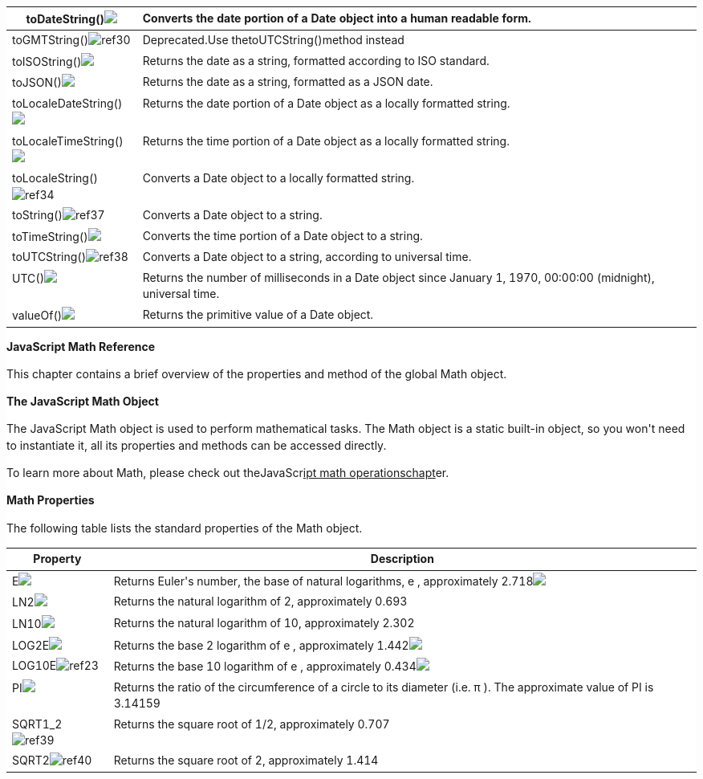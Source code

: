 

|toDateString()![](Aspose.Words.4ecbbb8f-5836-4e4d-890e-c8a7d101a663.127.png)|Converts the date portion of a Date object into a human readable form.|
| - | :- |
|toGMTString()![ref30]|Deprecated.Use thetoUTCString()method instead|
|toISOString()![](Aspose.Words.4ecbbb8f-5836-4e4d-890e-c8a7d101a663.128.png)|Returns the date as a string, formatted according to ISO standard.|
|toJSON()![](Aspose.Words.4ecbbb8f-5836-4e4d-890e-c8a7d101a663.129.png)|Returns the date as a string, formatted as a JSON date.|
|toLocaleDateString()![](Aspose.Words.4ecbbb8f-5836-4e4d-890e-c8a7d101a663.130.png)|Returns the date portion of a Date object as a locally formatted string.|
|toLocaleTimeString()![](Aspose.Words.4ecbbb8f-5836-4e4d-890e-c8a7d101a663.131.png)|Returns the time portion of a Date object as a locally formatted string.|
|toLocaleString()![ref34]|Converts a Date object to a locally formatted string.|
|toString()![ref37]|Converts a Date object to a string.|
|toTimeString()![](Aspose.Words.4ecbbb8f-5836-4e4d-890e-c8a7d101a663.133.png)|Converts the time portion of a Date object to a string.|
|toUTCString()![ref38]|Converts a Date object to a string, according to universal time.|
|UTC()![](Aspose.Words.4ecbbb8f-5836-4e4d-890e-c8a7d101a663.135.png)|Returns the number of milliseconds in a Date object since January 1, 1970, 000000 (midnight), universal time.|
|valueOf()![](Aspose.Words.4ecbbb8f-5836-4e4d-890e-c8a7d101a663.136.png)|Returns the primitive value of a Date object.|

**JavaScript Math Reference**

This chapter contains a brief overview of the properties and method of the global Math object.

**The JavaScript Math Object**

The JavaScript Math object is used to perform mathematical tasks. The Math object is a static built-in object, so you won't need to instantiate it, all its properties and methods can be accessed directly.

To learn more about Math, please check out theJavaScr[ipt math operationschapt](https://www.tutorialrepublic.com/javascript-tutorial/javascript-math-operations.php)er.

**Math Properties**

The following table lists the standard properties of the Math object.



|Property|Description|
| - | - |
|E![](Aspose.Words.4ecbbb8f-5836-4e4d-890e-c8a7d101a663.137.png)|Returns Euler's number, the base of natural logarithms, e , approximately 2.718![](Aspose.Words.4ecbbb8f-5836-4e4d-890e-c8a7d101a663.138.png)|
|LN2![](Aspose.Words.4ecbbb8f-5836-4e4d-890e-c8a7d101a663.139.png)|Returns the natural logarithm of 2, approximately 0.693|
|LN10![](Aspose.Words.4ecbbb8f-5836-4e4d-890e-c8a7d101a663.140.png)|Returns the natural logarithm of 10, approximately 2.302|
|LOG2E![](Aspose.Words.4ecbbb8f-5836-4e4d-890e-c8a7d101a663.141.png)|Returns the base 2 logarithm of e , approximately 1.442![](Aspose.Words.4ecbbb8f-5836-4e4d-890e-c8a7d101a663.142.png)|
|LOG10E![ref23]|Returns the base 10 logarithm of e , approximately 0.434![](Aspose.Words.4ecbbb8f-5836-4e4d-890e-c8a7d101a663.143.png)|
|PI![](Aspose.Words.4ecbbb8f-5836-4e4d-890e-c8a7d101a663.144.png)|Returns the ratio of the circumference of a circle to its diameter (i.e. π ). The approximate value of PI is 3.14159|
|SQRT1\_2![ref39]|Returns the square root of 1/2, approximately 0.707|
|SQRT2![ref40]|Returns the square root of 2, approximately 1.414|


[ref1]: Aspose.Words.4ecbbb8f-5836-4e4d-890e-c8a7d101a663.002.png
[ref2]: Aspose.Words.4ecbbb8f-5836-4e4d-890e-c8a7d101a663.012.png
[ref3]: Aspose.Words.4ecbbb8f-5836-4e4d-890e-c8a7d101a663.013.png
[ref4]: Aspose.Words.4ecbbb8f-5836-4e4d-890e-c8a7d101a663.014.png
[ref5]: Aspose.Words.4ecbbb8f-5836-4e4d-890e-c8a7d101a663.015.png
[ref6]: Aspose.Words.4ecbbb8f-5836-4e4d-890e-c8a7d101a663.035.png
[ref7]: Aspose.Words.4ecbbb8f-5836-4e4d-890e-c8a7d101a663.041.png
[ref8]: Aspose.Words.4ecbbb8f-5836-4e4d-890e-c8a7d101a663.053.png
[ref9]: Aspose.Words.4ecbbb8f-5836-4e4d-890e-c8a7d101a663.055.png
[ref10]: Aspose.Words.4ecbbb8f-5836-4e4d-890e-c8a7d101a663.057.png
[ref11]: Aspose.Words.4ecbbb8f-5836-4e4d-890e-c8a7d101a663.069.png
[ref12]: Aspose.Words.4ecbbb8f-5836-4e4d-890e-c8a7d101a663.071.png
[ref13]: Aspose.Words.4ecbbb8f-5836-4e4d-890e-c8a7d101a663.072.png
[ref14]: Aspose.Words.4ecbbb8f-5836-4e4d-890e-c8a7d101a663.073.png
[ref15]: Aspose.Words.4ecbbb8f-5836-4e4d-890e-c8a7d101a663.074.png
[ref16]: Aspose.Words.4ecbbb8f-5836-4e4d-890e-c8a7d101a663.075.png
[ref17]: Aspose.Words.4ecbbb8f-5836-4e4d-890e-c8a7d101a663.076.png
[ref18]: Aspose.Words.4ecbbb8f-5836-4e4d-890e-c8a7d101a663.077.png
[ref19]: Aspose.Words.4ecbbb8f-5836-4e4d-890e-c8a7d101a663.079.png
[ref20]: Aspose.Words.4ecbbb8f-5836-4e4d-890e-c8a7d101a663.081.png
[ref21]: Aspose.Words.4ecbbb8f-5836-4e4d-890e-c8a7d101a663.082.png
[ref22]: Aspose.Words.4ecbbb8f-5836-4e4d-890e-c8a7d101a663.083.png
[ref23]: Aspose.Words.4ecbbb8f-5836-4e4d-890e-c8a7d101a663.084.png
[ref24]: Aspose.Words.4ecbbb8f-5836-4e4d-890e-c8a7d101a663.085.png
[ref25]: Aspose.Words.4ecbbb8f-5836-4e4d-890e-c8a7d101a663.086.png
[ref26]: Aspose.Words.4ecbbb8f-5836-4e4d-890e-c8a7d101a663.090.png
[ref27]: Aspose.Words.4ecbbb8f-5836-4e4d-890e-c8a7d101a663.091.png
[ref28]: Aspose.Words.4ecbbb8f-5836-4e4d-890e-c8a7d101a663.109.png
[ref29]: Aspose.Words.4ecbbb8f-5836-4e4d-890e-c8a7d101a663.111.png
[ref30]: Aspose.Words.4ecbbb8f-5836-4e4d-890e-c8a7d101a663.112.png
[ref31]: Aspose.Words.4ecbbb8f-5836-4e4d-890e-c8a7d101a663.113.png
[ref32]: Aspose.Words.4ecbbb8f-5836-4e4d-890e-c8a7d101a663.114.png
[ref33]: Aspose.Words.4ecbbb8f-5836-4e4d-890e-c8a7d101a663.116.png
[ref34]: Aspose.Words.4ecbbb8f-5836-4e4d-890e-c8a7d101a663.121.png
[ref35]: Aspose.Words.4ecbbb8f-5836-4e4d-890e-c8a7d101a663.124.png
[ref36]: Aspose.Words.4ecbbb8f-5836-4e4d-890e-c8a7d101a663.125.png
[ref37]: Aspose.Words.4ecbbb8f-5836-4e4d-890e-c8a7d101a663.132.png
[ref38]: Aspose.Words.4ecbbb8f-5836-4e4d-890e-c8a7d101a663.134.png
[ref39]: Aspose.Words.4ecbbb8f-5836-4e4d-890e-c8a7d101a663.145.png
[ref40]: Aspose.Words.4ecbbb8f-5836-4e4d-890e-c8a7d101a663.146.png
[ref41]: Aspose.Words.4ecbbb8f-5836-4e4d-890e-c8a7d101a663.149.png
[ref42]: Aspose.Words.4ecbbb8f-5836-4e4d-890e-c8a7d101a663.152.png
[ref43]: Aspose.Words.4ecbbb8f-5836-4e4d-890e-c8a7d101a663.162.png
[ref44]: Aspose.Words.4ecbbb8f-5836-4e4d-890e-c8a7d101a663.163.png
[ref45]: Aspose.Words.4ecbbb8f-5836-4e4d-890e-c8a7d101a663.174.png
[ref46]: Aspose.Words.4ecbbb8f-5836-4e4d-890e-c8a7d101a663.187.png